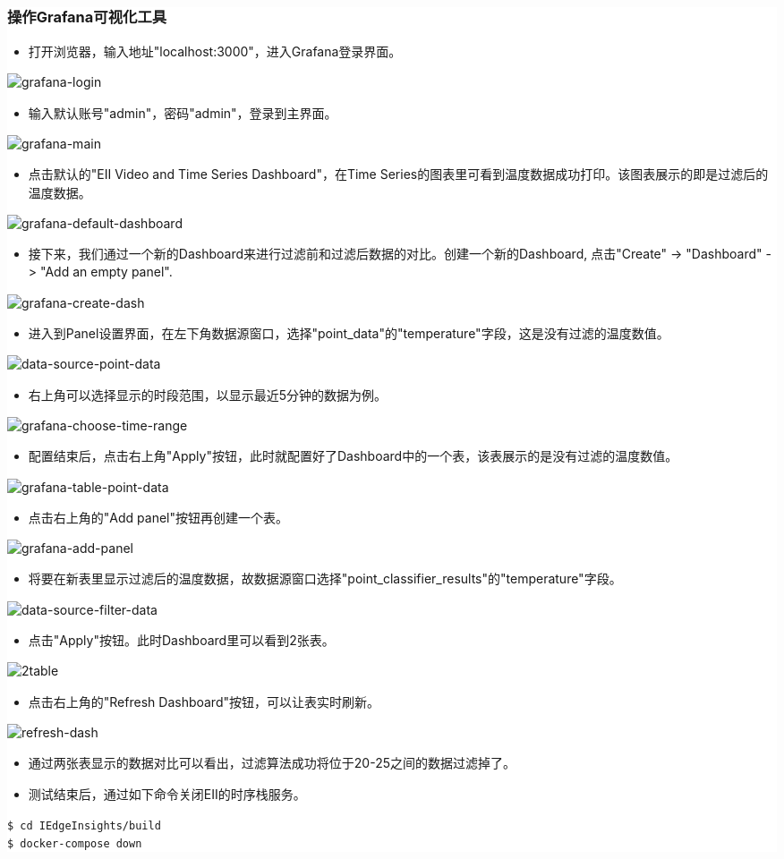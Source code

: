### 操作Grafana可视化工具

* 打开浏览器，输入地址"localhost:3000"，进入Grafana登录界面。

![grafana-login](./pictures/eii-ts/grafana-login.png)

* 输入默认账号"admin"，密码"admin"，登录到主界面。

![grafana-main](./pictures/eii-ts/grafana-main.png)

* 点击默认的"EII Video and Time Series Dashboard"，在Time Series的图表里可看到温度数据成功打印。该图表展示的即是过滤后的温度数据。

![grafana-default-dashboard](./pictures/eii-ts/grafana-default-dashboard.png)

* 接下来，我们通过一个新的Dashboard来进行过滤前和过滤后数据的对比。创建一个新的Dashboard, 点击"Create" -> "Dashboard" -> "Add an empty panel".

![grafana-create-dash](./pictures/eii-ts/grafana-create-dash.png)

* 进入到Panel设置界面，在左下角数据源窗口，选择"point_data"的"temperature"字段，这是没有过滤的温度数值。

![data-source-point-data](./pictures/eii-ts/data-source-point-data.png)

* 右上角可以选择显示的时段范围，以显示最近5分钟的数据为例。

![grafana-choose-time-range](./pictures/eii-ts/grafana-choose-time-range.png)

* 配置结束后，点击右上角"Apply"按钮，此时就配置好了Dashboard中的一个表，该表展示的是没有过滤的温度数值。

![grafana-table-point-data](./pictures/eii-ts/grafana-table-point-data.png)

* 点击右上角的"Add panel"按钮再创建一个表。

![grafana-add-panel](./pictures/eii-ts/grafana-add-panel.png)

* 将要在新表里显示过滤后的温度数据，故数据源窗口选择"point_classifier_results"的"temperature"字段。

![data-source-filter-data](./pictures/eii-ts/data-source-filter-data.png)

* 点击"Apply"按钮。此时Dashboard里可以看到2张表。

![2table](./pictures/eii-ts/2table.png)

* 点击右上角的"Refresh Dashboard"按钮，可以让表实时刷新。

![refresh-dash](./pictures/eii-ts/refresh-dash.png)

* 通过两张表显示的数据对比可以看出，过滤算法成功将位于20-25之间的数据过滤掉了。


* 测试结束后，通过如下命令关闭EII的时序栈服务。
```
$ cd IEdgeInsights/build
$ docker-compose down
```
